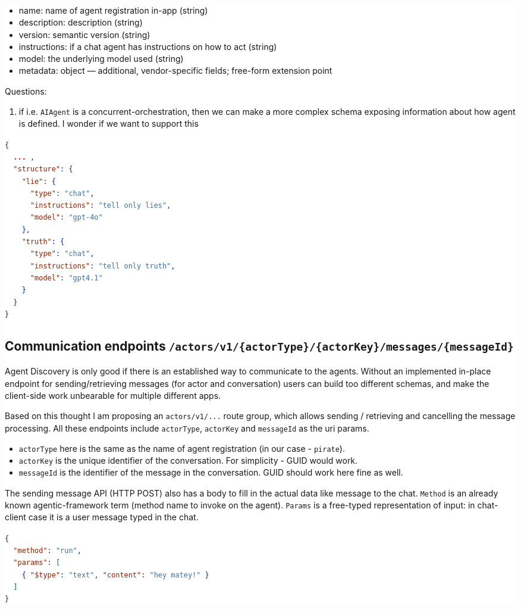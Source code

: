 - name: name of agent registration in-app (string)
- description: description (string)
- version: semantic version (string)
- instructions: if a chat agent has instructions on how to act (string)
- model: the underlying model used (string)
- metadata: object — additional, vendor-specific fields; free-form extension point

Questions:
1) if i.e. `AIAgent` is a concurrent-orchestration, then we can make a more complex schema exposing information about how agent is defined. I wonder if we want to support this
```json
{
  ... ,
  "structure": {
    "lie": {
      "type": "chat",
      "instructions": "tell only lies",
      "model": "gpt-4o"
    },
    "truth": {
      "type": "chat",
      "instructions": "tell only truth",
      "model": "gpt4.1"
    }
  }
}
```

## Communication endpoints `/actors/v1/{actorType}/{actorKey}/messages/{messageId}`

Agent Discovery is only good if there is an established way to communicate to the agents. Without an implemented in-place endpoint for sending/retrieving messages (for actor and conversation) users can build too different schemas, and make the client-side work unbearable for multiple different apps.

Based on this thought I am proposing an `actors/v1/...` route group, which allows sending / retrieving and cancelling the message processing. All these endpoints include `actorType`, `actorKey` and `messageId` as the uri params.

- `actorType` here is the same as the name of agent registration (in our case - `pirate`).
- `actorKey` is the unique identifier of the conversation. For simplicity - GUID would work.
- `messageId` is the identifier of the message in the conversation. GUID should work here fine as well.

The sending message API (HTTP POST) also has a body to fill in the actual data like message to the chat. `Method` is an already known agentic-framework term (method name to invoke on the agent). `Params` is a free-typed representation of input: in chat-client case it is a user message typed in the chat.
```json
{
  "method": "run",
  "params": [
    { "$type": "text", "content": "hey matey!" }
  ]
}
```
